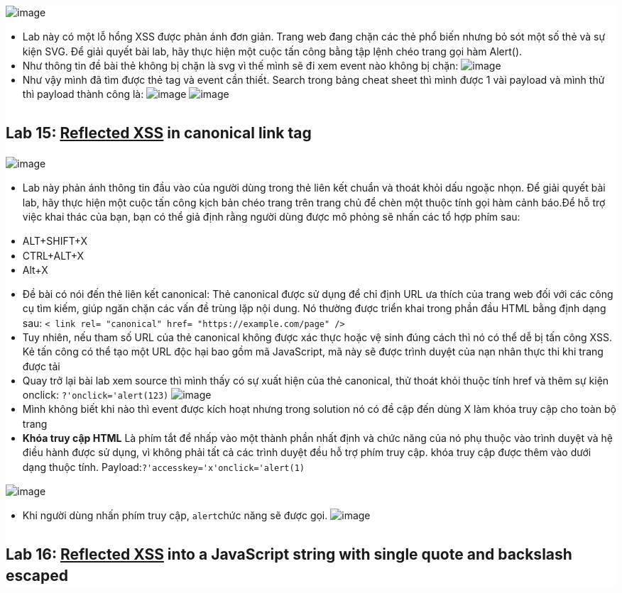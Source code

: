 ![image](https://hackmd.io/_uploads/SydI-KBBT.png)

- Lab này có một lỗ hổng XSS được phản ánh đơn giản. Trang web đang chặn các thẻ phổ biến nhưng bỏ sót một số thẻ và sự kiện SVG. Để giải quyết bài lab, hãy thực hiện một cuộc tấn công bằng tập lệnh chéo trang gọi hàm Alert().
- Như thông tin đề bài thẻ không bị chặn là svg vì thế mình sẽ đi xem event nào không bị chặn:
![image](https://hackmd.io/_uploads/r1u-UKSrT.png)
- Như vậy mình đã tìm được thẻ tag và event cần thiết. Search trong bảng cheat sheet thì mình được 1 vài payload và mình thử thì payload thành công là:
![image](https://hackmd.io/_uploads/rJ6ufqSra.png)
![image](https://hackmd.io/_uploads/ryEKGcrBp.png)

## Lab 15: [Reflected XSS](https://portswigger.net/web-security/cross-site-scripting/reflected) in canonical link tag

![image](https://hackmd.io/_uploads/HymeJaSST.png)
- Lab này phản ánh thông tin đầu vào của người dùng trong thẻ liên kết chuẩn và thoát khỏi dấu ngoặc nhọn. Để giải quyết bài lab, hãy thực hiện một cuộc tấn công kịch bản chéo trang trên trang chủ để chèn một thuộc tính gọi hàm cảnh báo.Để hỗ trợ việc khai thác của bạn, bạn có thể giả định rằng người dùng được mô phỏng sẽ nhấn các tổ hợp phím sau:
+ ALT+SHIFT+X
+ CTRL+ALT+X
+ Alt+X

- Đề bài có nói đến thẻ liên kết canonical: Thẻ canonical được sử dụng để chỉ định URL ưa thích của trang web đối với các công cụ tìm kiếm, giúp ngăn chặn các vấn đề trùng lặp nội dung. Nó thường được triển khai trong phần đầu HTML bằng định dạng sau: `< link rel= "canonical" href= "https://example.com/page" />`
- Tuy nhiên, nếu tham số URL của thẻ canonical không được xác thực hoặc vệ sinh đúng cách thì nó có thể dễ bị tấn công XSS. Kẻ tấn công có thể tạo một URL độc hại bao gồm mã JavaScript, mã này sẽ được trình duyệt của nạn nhân thực thi khi trang được tải
- Quay trở lại bài lab xem source thì mình thấy có sự xuất hiện của thẻ canonical, thử thoát khỏi thuộc tính href và thêm sự kiện onclick: `?'onclick='alert(123)`
![image](https://hackmd.io/_uploads/SkwISTrHa.png)
- Mình không biết khi nào thì event được kích hoạt nhưng trong solution nó có đề cập đến dùng X làm khóa truy cập cho toàn bộ trang
- **Khóa truy cập HTML** Là phím tắt để nhấp vào một thành phần nhất định và chức năng của nó phụ thuộc vào trình duyệt và hệ điều hành được sử dụng, vì không phải tất cả các trình duyệt đều hỗ trợ phím truy cập. khóa truy cập được thêm vào dưới dạng thuộc tính. Payload:`?'accesskey='x'onclick='alert(1)`

![image](https://hackmd.io/_uploads/HyjELpHr6.png)

- Khi người dùng nhấn phím truy cập, `alert`chức năng sẽ được gọi.
![image](https://hackmd.io/_uploads/SynmIaBS6.png)

## Lab 16: [Reflected XSS](https://portswigger.net/web-security/cross-site-scripting/reflected) into a JavaScript string with single quote and backslash escaped
